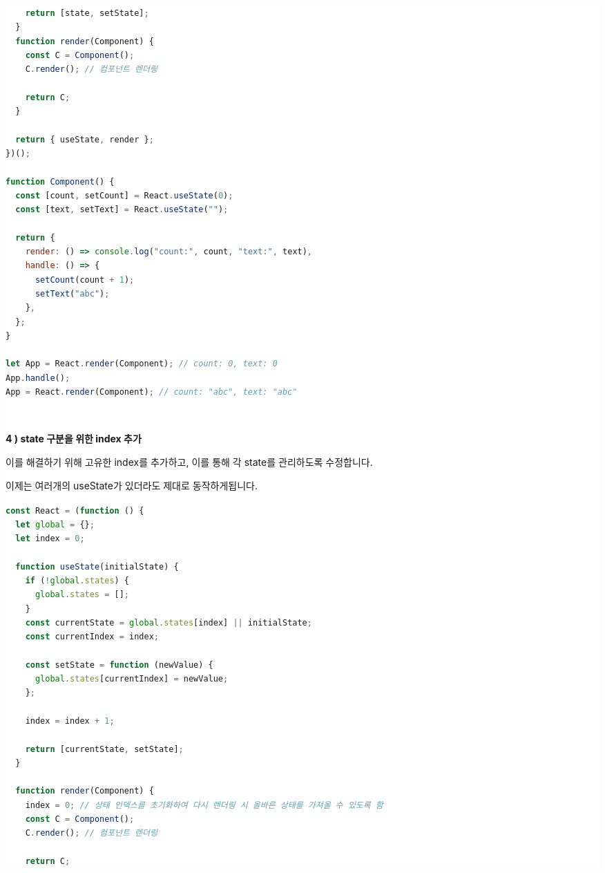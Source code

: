 ```jsx
    return [state, setState];
  }
  function render(Component) {
    const C = Component();
    C.render(); // 컴포넌트 렌더링

    return C;
  }

  return { useState, render };
})();

function Component() {
  const [count, setCount] = React.useState(0);
  const [text, setText] = React.useState("");

  return {
    render: () => console.log("count:", count, "text:", text),
    handle: () => {
      setCount(count + 1);
      setText("abc");
    },
  };
}

let App = React.render(Component); // count: 0, text: 0
App.handle();
App = React.render(Component); // count: "abc", text: "abc"
```

<br>

**4 ) state 구분을 위한 index 추가**

이를 해결하기 위해 고유한 index를 추가하고, 이를 통해 각 state를 관리하도록 수정합니다.

이제는 여러개의 useState가 있더라도 제대로 동작하게됩니다.

```jsx
const React = (function () {
  let global = {};
  let index = 0;

  function useState(initialState) {
    if (!global.states) {
      global.states = [];
    }
    const currentState = global.states[index] || initialState;
    const currentIndex = index;

    const setState = function (newValue) {
      global.states[currentIndex] = newValue;
    };

    index = index + 1;

    return [currentState, setState];
  }

  function render(Component) {
    index = 0; // 상태 인덱스를 초기화하여 다시 렌더링 시 올바른 상태를 가져올 수 있도록 함
    const C = Component();
    C.render(); // 컴포넌트 렌더링

    return C;
```